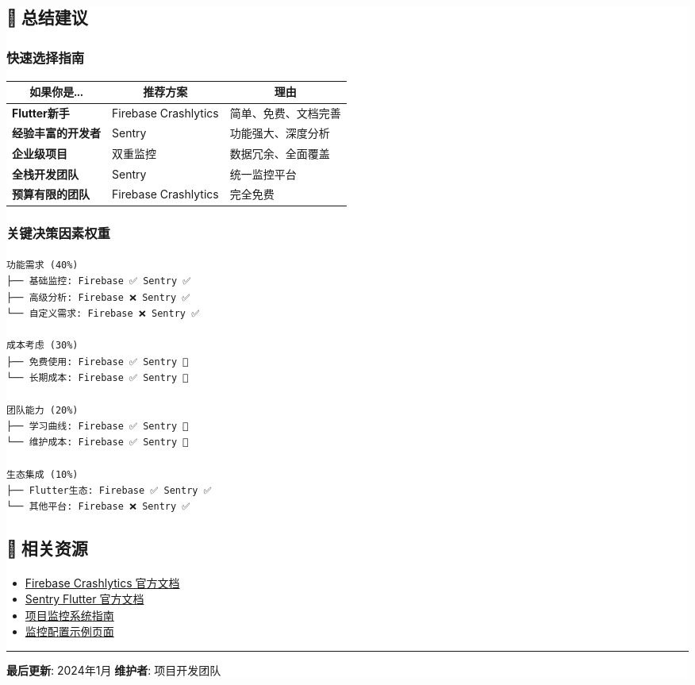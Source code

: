 ## 🎯 总结建议

### 快速选择指南

| 如果你是... | 推荐方案 | 理由 |
|-----------|---------|------|
| **Flutter新手** | Firebase Crashlytics | 简单、免费、文档完善 |
| **经验丰富的开发者** | Sentry | 功能强大、深度分析 |
| **企业级项目** | 双重监控 | 数据冗余、全面覆盖 |
| **全栈开发团队** | Sentry | 统一监控平台 |
| **预算有限的团队** | Firebase Crashlytics | 完全免费 |

### 关键决策因素权重

```
功能需求 (40%)
├── 基础监控: Firebase ✅ Sentry ✅
├── 高级分析: Firebase ❌ Sentry ✅
└── 自定义需求: Firebase ❌ Sentry ✅

成本考虑 (30%)
├── 免费使用: Firebase ✅ Sentry 🔶
└── 长期成本: Firebase ✅ Sentry 🔶

团队能力 (20%)
├── 学习曲线: Firebase ✅ Sentry 🔶
└── 维护成本: Firebase ✅ Sentry 🔶

生态集成 (10%)
├── Flutter生态: Firebase ✅ Sentry ✅
└── 其他平台: Firebase ❌ Sentry ✅
```

## 🔗 相关资源

- [Firebase Crashlytics 官方文档](https://firebase.google.com/docs/crashlytics)
- [Sentry Flutter 官方文档](https://docs.sentry.io/platforms/flutter/)
- [项目监控系统指南](./MONITORING_SYSTEM_GUIDE.md)
- [监控配置示例页面](../lib/examples/monitoring_config_page.dart)

---

**最后更新**: 2024年1月
**维护者**: 项目开发团队
